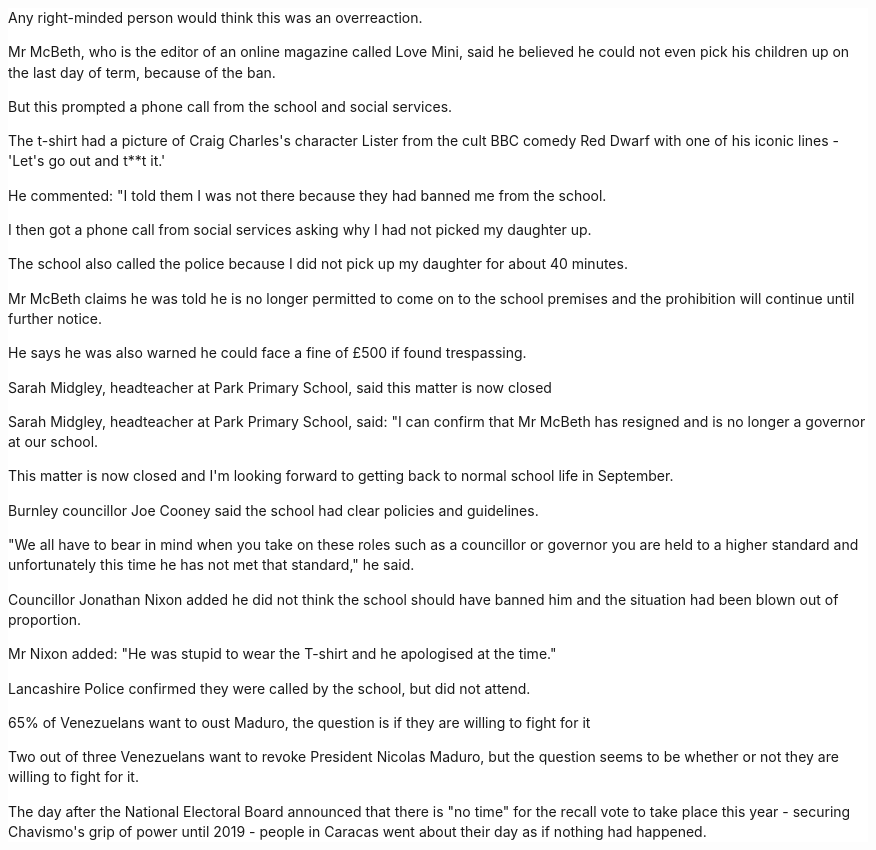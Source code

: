 
Any right-minded person would think this was an overreaction.


Mr McBeth, who is the editor of an online magazine called Love Mini, said he believed he could not even pick his children up on the last day of term, because of the ban.


But this prompted a phone call from the school and social services.


The t-shirt had a picture of Craig Charles's character Lister from the cult BBC comedy Red Dwarf with one of his iconic lines -'Let's go out and t**t it.'


He commented: "I told them I was not there because they had banned me from the school.


I then got a phone call from social services asking why I had not picked my daughter up.


The school also called the police because I did not pick up my daughter for about 40 minutes.


Mr McBeth claims he was told he is no longer permitted to come on to the school premises and the prohibition will continue until further notice.


He says he was also warned he could face a fine of £500 if found trespassing.


Sarah Midgley, headteacher at Park Primary School, said this matter is now closed


Sarah Midgley, headteacher at Park Primary School, said: "I can confirm that Mr McBeth has resigned and is no longer a governor at our school.


This matter is now closed and I'm looking forward to getting back to normal school life in September.


Burnley councillor Joe Cooney said the school had clear policies and guidelines.


"We all have to bear in mind when you take on these roles such as a councillor or governor you are held to a higher standard and unfortunately this time he has not met that standard," he said.


Councillor Jonathan Nixon added he did not think the school should have banned him and the situation had been blown out of proportion.


Mr Nixon added: "He was stupid to wear the T-shirt and he apologised at the time."


Lancashire Police confirmed they were called by the school, but did not attend.


65% of Venezuelans want to oust Maduro, the question is if they are willing to fight for it


Two out of three Venezuelans want to revoke President Nicolas Maduro, but the question seems to be whether or not they are willing to fight for it.


The day after the National Electoral Board announced that there is "no time" for the recall vote to take place this year - securing Chavismo's grip of power until 2019 - people in Caracas went about their day as if nothing had happened.

